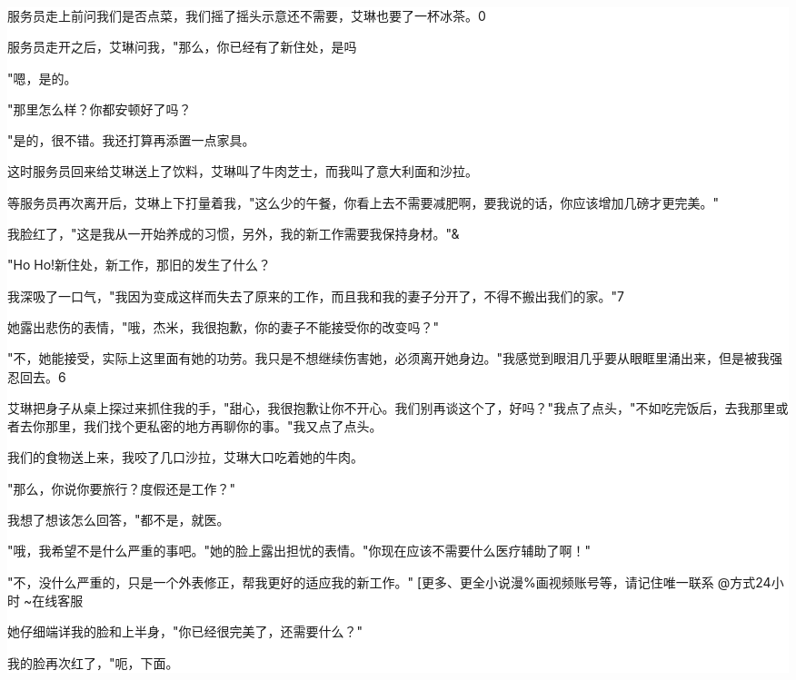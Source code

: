 服务员走上前问我们是否点菜，我们摇了摇头示意还不需要，艾琳也要了一杯冰茶。0



服务员走开之后，艾琳问我，"那么，你已经有了新住处，是吗



 "嗯，是的。



"那里怎么样？你都安顿好了吗？



"是的，很不错。我还打算再添置一点家具。



这时服务员回来给艾琳送上了饮料，艾琳叫了牛肉芝士，而我叫了意大利面和沙拉。



等服务员再次离开后，艾琳上下打量着我，"这么少的午餐，你看上去不需要减肥啊，要我说的话，你应该增加几磅才更完美。"



我脸红了，"这是我从一开始养成的习惯，另外，我的新工作需要我保持身材。"&



"Ho Ho!新住处，新工作，那旧的发生了什么？



我深吸了一口气，"我因为变成这样而失去了原来的工作，而且我和我的妻子分开了，不得不搬出我们的家。"7



她露出悲伤的表情，"哦，杰米，我很抱歉，你的妻子不能接受你的改变吗？"



"不，她能接受，实际上这里面有她的功劳。我只是不想继续伤害她，必须离开她身边。"我感觉到眼泪几乎要从眼眶里涌出来，但是被我强忍回去。6



艾琳把身子从桌上探过来抓住我的手，"甜心，我很抱歉让你不开心。我们别再谈这个了，好吗？"我点了点头，"不如吃完饭后，去我那里或者去你那里，我们找个更私密的地方再聊你的事。"我又点了点头。



我们的食物送上来，我咬了几口沙拉，艾琳大口吃着她的牛肉。



"那么，你说你要旅行？度假还是工作？"



我想了想该怎么回答，"都不是，就医。



"哦，我希望不是什么严重的事吧。"她的脸上露出担忧的表情。"你现在应该不需要什么医疗辅助了啊！"



"不，没什么严重的，只是一个外表修正，帮我更好的适应我的新工作。" [更多、更全小说漫%画视频账号等，请记住唯一联系 @方式24小时 ~在线客服



她仔细端详我的脸和上半身，"你已经很完美了，还需要什么？"



我的脸再次红了，"呃，下面。
